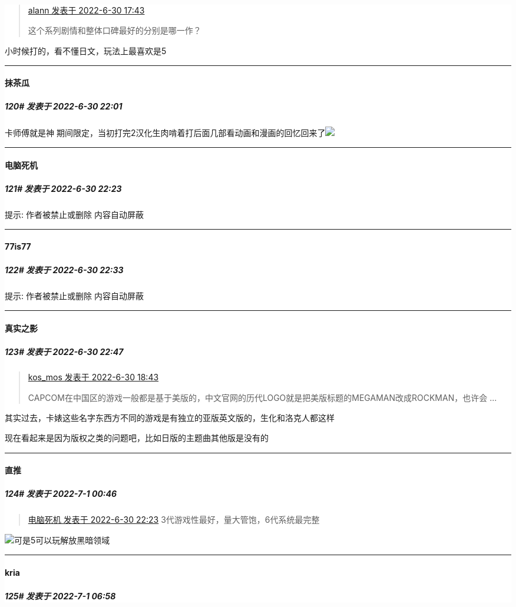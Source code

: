 <blockquote><a href="httphttps://bbs.saraba1st.com/2b/forum.php?mod=redirect&amp;goto=findpost&amp;pid=56473914&amp;ptid=2078385" target="_blank">alann 发表于 2022-6-30 17:43</a>

这个系列剧情和整体口碑最好的分别是哪一作？</blockquote>
小时候打的，看不懂日文，玩法上最喜欢是5

*****

####  抹茶瓜  
##### 120#       发表于 2022-6-30 22:01

卡师傅就是神 期间限定，当初打完2汉化生肉啃着打后面几部看动画和漫画的回忆回来了<img src="https://static.saraba1st.com/image/smiley/face2017/072.png" referrerpolicy="no-referrer">


*****

####  电脑死机  
##### 121#       发表于 2022-6-30 22:23

提示: 作者被禁止或删除 内容自动屏蔽

*****

####  77is77  
##### 122#       发表于 2022-6-30 22:33

提示: 作者被禁止或删除 内容自动屏蔽

*****

####  真实之影  
##### 123#       发表于 2022-6-30 22:47

<blockquote><a href="httphttps://bbs.saraba1st.com/2b/forum.php?mod=redirect&amp;goto=findpost&amp;pid=56474484&amp;ptid=2078385" target="_blank">kos_mos 发表于 2022-6-30 18:43</a>

CAPCOM在中国区的游戏一般都是基于美版的，中文官网的历代LOGO就是把美版标题的MEGAMAN改成ROCKMAN，也许会 ...</blockquote>
其实过去，卡婊这些名字东西方不同的游戏是有独立的亚版英文版的，生化和洛克人都这样

现在看起来是因为版权之类的问题吧，比如日版的主题曲其他版是没有的

*****

####  直推  
##### 124#       发表于 2022-7-1 00:46

<blockquote><a href="httphttps://bbs.saraba1st.com/2b/forum.php?mod=redirect&amp;goto=findpost&amp;pid=56477777&amp;ptid=2078385" target="_blank">电脑死机 发表于 2022-6-30 22:23</a>
3代游戏性最好，量大管饱，6代系统最完整</blockquote>
<img src="https://static.saraba1st.com/image/smiley/face2017/057.png" referrerpolicy="no-referrer">可是5可以玩解放黑暗领域

*****

####  kria  
##### 125#       发表于 2022-7-1 06:58
